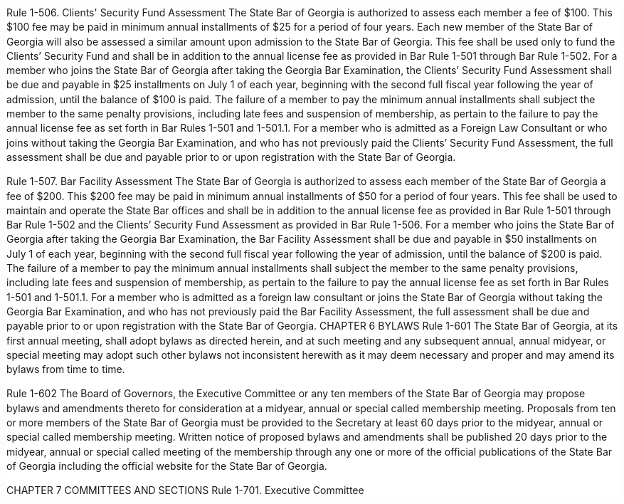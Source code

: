 Rule 1-506. Clients' Security Fund Assessment
The State Bar of Georgia is authorized to assess each member a fee of $100. This $100 fee may be paid in minimum annual installments of $25 for a period of four years. Each new member of the State Bar of Georgia will also be assessed a similar amount upon admission to the State Bar of Georgia. This fee shall be used only to fund the Clients’ Security Fund and shall be in addition to the annual license fee as provided in Bar Rule 1-501 through Bar Rule 1-502.
For a member who joins the State Bar of Georgia after taking the Georgia Bar Examination, the Clients’ Security Fund Assessment shall be due and payable in $25 installments on July 1 of each year, beginning with the second full fiscal year following the year of admission, until the balance of $100 is paid. The failure of a member to pay the minimum annual installments shall subject the member to the same penalty provisions, including late fees and suspension of membership, as pertain to the failure to pay the annual license fee as set forth in Bar Rules 1-501 and 1-501.1.
For a member who is admitted as a Foreign Law Consultant or who joins without taking the Georgia Bar Examination, and who has not previously paid the Clients’ Security Fund Assessment, the full assessment shall be due and payable prior to or upon registration with the State Bar of Georgia.
 

Rule 1-507. Bar Facility Assessment
The State Bar of Georgia is authorized to assess each member of the State Bar of Georgia a fee of $200. This $200 fee may be paid in minimum annual installments of $50 for a period of four years. This fee shall be used to maintain and operate the State Bar offices and shall be in addition to the annual license fee as provided in Bar Rule 1-501 through Bar Rule 1-502 and the Clients’ Security Fund Assessment as provided in Bar Rule 1-506.
For a member who joins the State Bar of Georgia after taking the Georgia Bar Examination, the Bar Facility Assessment shall be due and payable in $50 installments on July 1 of each year, beginning with the second full fiscal year following the year of admission, until the balance of $200 is paid. The failure of a member to pay the minimum annual installments shall subject the member to the same penalty provisions, including late fees and suspension of membership, as pertain to the failure to pay the annual license fee as set forth in Bar Rules 1-501 and 1-501.1.
For a member who is admitted as a foreign law consultant or joins the State Bar of Georgia without taking the Georgia Bar Examination, and who has not previously paid the Bar Facility Assessment, the full assessment shall be due and payable prior to or upon registration with the State Bar of Georgia.
CHAPTER 6 BYLAWS
Rule 1-601
The State Bar of Georgia, at its first annual meeting, shall adopt bylaws as directed herein, and at such meeting and any subsequent annual, annual midyear, or special meeting may adopt such other bylaws not inconsistent herewith as it may deem necessary and proper and may amend its bylaws from time to time.

Rule 1-602
The Board of Governors, the Executive Committee or any ten members of the State Bar of Georgia may propose bylaws and amendments thereto for consideration at a midyear, annual or special called membership meeting. Proposals from ten or more members of the State Bar of Georgia must be provided to the Secretary at least 60 days prior to the midyear, annual or special called membership meeting. Written notice of proposed bylaws and amendments shall be published 20 days prior to the midyear, annual or special called meeting of the membership through any one or more of the official publications of the State Bar of Georgia including the official website for the State Bar of Georgia.

CHAPTER 7 COMMITTEES AND SECTIONS
Rule 1-701. Executive Committee